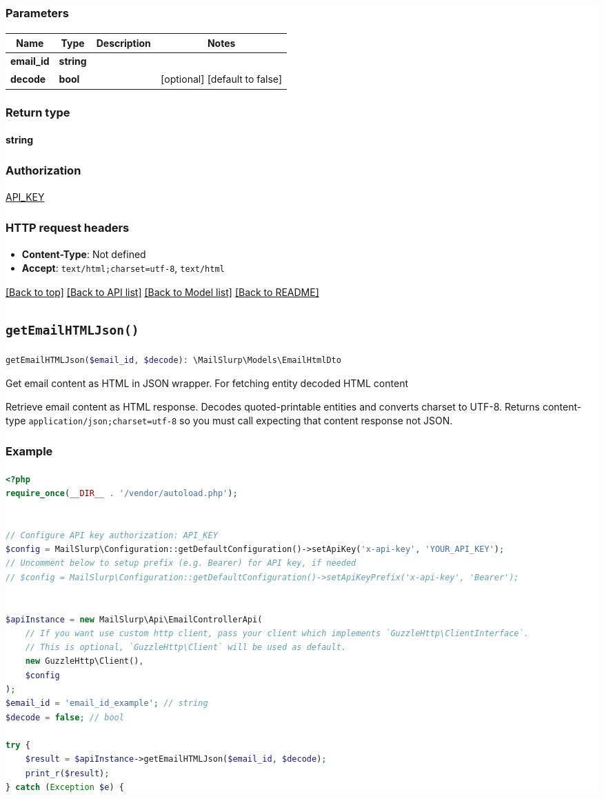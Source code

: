 ### Parameters

| Name | Type | Description  | Notes |
| ------------- | ------------- | ------------- | ------------- |
| **email_id** | **string**|  | |
| **decode** | **bool**|  | [optional] [default to false] |

### Return type

**string**

### Authorization

[API_KEY](../../README#API_KEY)

### HTTP request headers

- **Content-Type**: Not defined
- **Accept**: `text/html;charset=utf-8`, `text/html`

[[Back to top]](#) [[Back to API list]](../../README#endpoints)
[[Back to Model list]](../../README#models)
[[Back to README]](../../README)

## `getEmailHTMLJson()`

```php
getEmailHTMLJson($email_id, $decode): \MailSlurp\Models\EmailHtmlDto
```

Get email content as HTML in JSON wrapper. For fetching entity decoded HTML content

Retrieve email content as HTML response. Decodes quoted-printable entities and converts charset to UTF-8. Returns content-type `application/json;charset=utf-8` so you must call expecting that content response not JSON.

### Example

```php
<?php
require_once(__DIR__ . '/vendor/autoload.php');


// Configure API key authorization: API_KEY
$config = MailSlurp\Configuration::getDefaultConfiguration()->setApiKey('x-api-key', 'YOUR_API_KEY');
// Uncomment below to setup prefix (e.g. Bearer) for API key, if needed
// $config = MailSlurp\Configuration::getDefaultConfiguration()->setApiKeyPrefix('x-api-key', 'Bearer');


$apiInstance = new MailSlurp\Api\EmailControllerApi(
    // If you want use custom http client, pass your client which implements `GuzzleHttp\ClientInterface`.
    // This is optional, `GuzzleHttp\Client` will be used as default.
    new GuzzleHttp\Client(),
    $config
);
$email_id = 'email_id_example'; // string
$decode = false; // bool

try {
    $result = $apiInstance->getEmailHTMLJson($email_id, $decode);
    print_r($result);
} catch (Exception $e) {
```